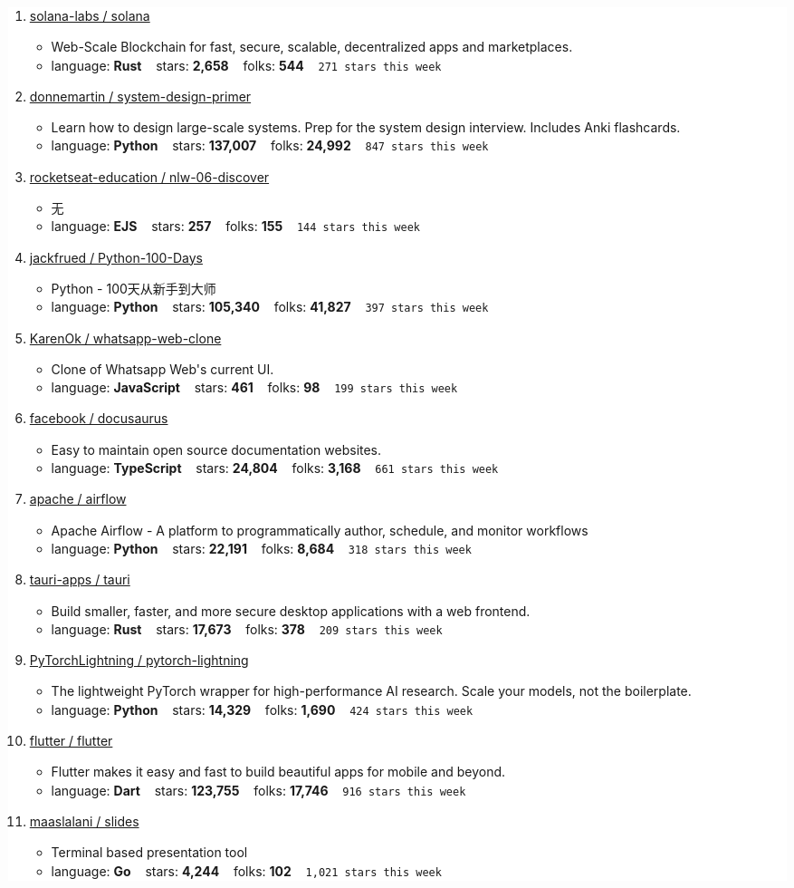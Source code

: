 1. [solana-labs / solana](https://github.com/solana-labs/solana)
    - Web-Scale Blockchain for fast, secure, scalable, decentralized apps and marketplaces.
    - language: **Rust** &nbsp;&nbsp; stars: **2,658** &nbsp;&nbsp; folks: **544**  &nbsp;&nbsp; `271 stars this week`

1. [donnemartin / system-design-primer](https://github.com/donnemartin/system-design-primer)
    - Learn how to design large-scale systems. Prep for the system design interview. Includes Anki flashcards.
    - language: **Python** &nbsp;&nbsp; stars: **137,007** &nbsp;&nbsp; folks: **24,992**  &nbsp;&nbsp; `847 stars this week`

1. [rocketseat-education / nlw-06-discover](https://github.com/rocketseat-education/nlw-06-discover)
    - 无
    - language: **EJS** &nbsp;&nbsp; stars: **257** &nbsp;&nbsp; folks: **155**  &nbsp;&nbsp; `144 stars this week`

1. [jackfrued / Python-100-Days](https://github.com/jackfrued/Python-100-Days)
    - Python - 100天从新手到大师
    - language: **Python** &nbsp;&nbsp; stars: **105,340** &nbsp;&nbsp; folks: **41,827**  &nbsp;&nbsp; `397 stars this week`

1. [KarenOk / whatsapp-web-clone](https://github.com/KarenOk/whatsapp-web-clone)
    - Clone of Whatsapp Web's current UI.
    - language: **JavaScript** &nbsp;&nbsp; stars: **461** &nbsp;&nbsp; folks: **98**  &nbsp;&nbsp; `199 stars this week`

1. [facebook / docusaurus](https://github.com/facebook/docusaurus)
    - Easy to maintain open source documentation websites.
    - language: **TypeScript** &nbsp;&nbsp; stars: **24,804** &nbsp;&nbsp; folks: **3,168**  &nbsp;&nbsp; `661 stars this week`

1. [apache / airflow](https://github.com/apache/airflow)
    - Apache Airflow - A platform to programmatically author, schedule, and monitor workflows
    - language: **Python** &nbsp;&nbsp; stars: **22,191** &nbsp;&nbsp; folks: **8,684**  &nbsp;&nbsp; `318 stars this week`

1. [tauri-apps / tauri](https://github.com/tauri-apps/tauri)
    - Build smaller, faster, and more secure desktop applications with a web frontend.
    - language: **Rust** &nbsp;&nbsp; stars: **17,673** &nbsp;&nbsp; folks: **378**  &nbsp;&nbsp; `209 stars this week`

1. [PyTorchLightning / pytorch-lightning](https://github.com/PyTorchLightning/pytorch-lightning)
    - The lightweight PyTorch wrapper for high-performance AI research. Scale your models, not the boilerplate.
    - language: **Python** &nbsp;&nbsp; stars: **14,329** &nbsp;&nbsp; folks: **1,690**  &nbsp;&nbsp; `424 stars this week`

1. [flutter / flutter](https://github.com/flutter/flutter)
    - Flutter makes it easy and fast to build beautiful apps for mobile and beyond.
    - language: **Dart** &nbsp;&nbsp; stars: **123,755** &nbsp;&nbsp; folks: **17,746**  &nbsp;&nbsp; `916 stars this week`

1. [maaslalani / slides](https://github.com/maaslalani/slides)
    - Terminal based presentation tool
    - language: **Go** &nbsp;&nbsp; stars: **4,244** &nbsp;&nbsp; folks: **102**  &nbsp;&nbsp; `1,021 stars this week`
